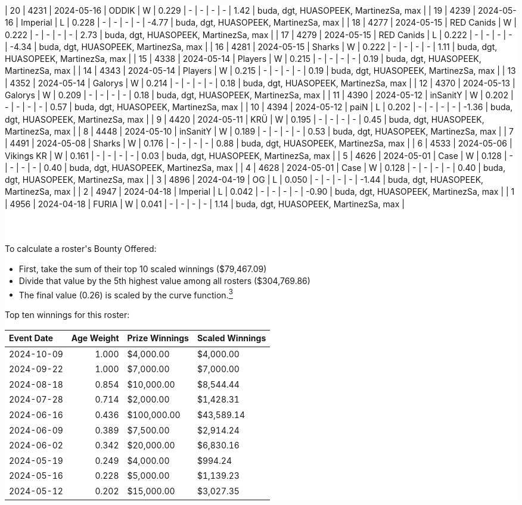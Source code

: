|           20 |     4231 | 2024-05-16 | ODDIK             | W   | 0.229      | -            | -                | -                | -         |     1.42 | buda, dgt, HUASOPEEK, MartinezSa, max   |
|           19 |     4239 | 2024-05-16 | Imperial          | L   | 0.228      | -            | -                | -                | -         |    -4.77 | buda, dgt, HUASOPEEK, MartinezSa, max   |
|           18 |     4277 | 2024-05-15 | RED Canids        | W   | 0.222      | -            | -                | -                | -         |     2.73 | buda, dgt, HUASOPEEK, MartinezSa, max   |
|           17 |     4279 | 2024-05-15 | RED Canids        | L   | 0.222      | -            | -                | -                | -         |    -4.34 | buda, dgt, HUASOPEEK, MartinezSa, max   |
|           16 |     4281 | 2024-05-15 | Sharks            | W   | 0.222      | -            | -                | -                | -         |     1.11 | buda, dgt, HUASOPEEK, MartinezSa, max   |
|           15 |     4338 | 2024-05-14 | Players           | W   | 0.215      | -            | -                | -                | -         |     0.19 | buda, dgt, HUASOPEEK, MartinezSa, max   |
|           14 |     4343 | 2024-05-14 | Players           | W   | 0.215      | -            | -                | -                | -         |     0.19 | buda, dgt, HUASOPEEK, MartinezSa, max   |
|           13 |     4352 | 2024-05-14 | Galorys           | W   | 0.214      | -            | -                | -                | -         |     0.18 | buda, dgt, HUASOPEEK, MartinezSa, max   |
|           12 |     4370 | 2024-05-13 | Galorys           | W   | 0.209      | -            | -                | -                | -         |     0.18 | buda, dgt, HUASOPEEK, MartinezSa, max   |
|           11 |     4390 | 2024-05-12 | inSanitY          | W   | 0.202      | -            | -                | -                | -         |     0.57 | buda, dgt, HUASOPEEK, MartinezSa, max   |
|           10 |     4394 | 2024-05-12 | paiN              | L   | 0.202      | -            | -                | -                | -         |    -1.36 | buda, dgt, HUASOPEEK, MartinezSa, max   |
|            9 |     4420 | 2024-05-11 | KRÜ               | W   | 0.195      | -            | -                | -                | -         |     0.45 | buda, dgt, HUASOPEEK, MartinezSa, max   |
|            8 |     4448 | 2024-05-10 | inSanitY          | W   | 0.189      | -            | -                | -                | -         |     0.53 | buda, dgt, HUASOPEEK, MartinezSa, max   |
|            7 |     4491 | 2024-05-08 | Sharks            | W   | 0.176      | -            | -                | -                | -         |     0.88 | buda, dgt, HUASOPEEK, MartinezSa, max   |
|            6 |     4533 | 2024-05-06 | Vikings KR        | W   | 0.161      | -            | -                | -                | -         |     0.03 | buda, dgt, HUASOPEEK, MartinezSa, max   |
|            5 |     4626 | 2024-05-01 | Case              | W   | 0.128      | -            | -                | -                | -         |     0.40 | buda, dgt, HUASOPEEK, MartinezSa, max   |
|            4 |     4628 | 2024-05-01 | Case              | W   | 0.128      | -            | -                | -                | -         |     0.40 | buda, dgt, HUASOPEEK, MartinezSa, max   |
|            3 |     4896 | 2024-04-19 | OG                | L   | 0.050      | -            | -                | -                | -         |    -1.44 | buda, dgt, HUASOPEEK, MartinezSa, max   |
|            2 |     4947 | 2024-04-18 | Imperial          | L   | 0.042      | -            | -                | -                | -         |    -0.90 | buda, dgt, HUASOPEEK, MartinezSa, max   |
|            1 |     4956 | 2024-04-18 | FURIA             | W   | 0.041      | -            | -                | -                | -         |     1.14 | buda, dgt, HUASOPEEK, MartinezSa, max   |

<br />
<span id="table2"></span><br />
To calculate a roster's Bounty Offered:<br />

- First, take the sum of their top 10 scaled winnings ($79,467.09)
- Divide that value by the 5th highest value among all rosters ($304,769.86)
- The final value (0.26) is scaled by the curve function.[<sup>3</sup>](#curveFunction)

Top ten winnings for this roster:<br />

| Event Date | Age Weight | Prize Winnings | Scaled Winnings |
| :- | -: | :- | :- |
| 2024-10-09 |      1.000 | $4,000.00      | $4,000.00       |
| 2024-09-22 |      1.000 | $7,000.00      | $7,000.00       |
| 2024-08-18 |      0.854 | $10,000.00     | $8,544.44       |
| 2024-07-28 |      0.714 | $2,000.00      | $1,428.31       |
| 2024-06-16 |      0.436 | $100,000.00    | $43,589.14      |
| 2024-06-09 |      0.389 | $7,500.00      | $2,914.24       |
| 2024-06-02 |      0.342 | $20,000.00     | $6,830.16       |
| 2024-05-19 |      0.249 | $4,000.00      | $994.24         |
| 2024-05-16 |      0.228 | $5,000.00      | $1,139.23       |
| 2024-05-12 |      0.202 | $15,000.00     | $3,027.35       |